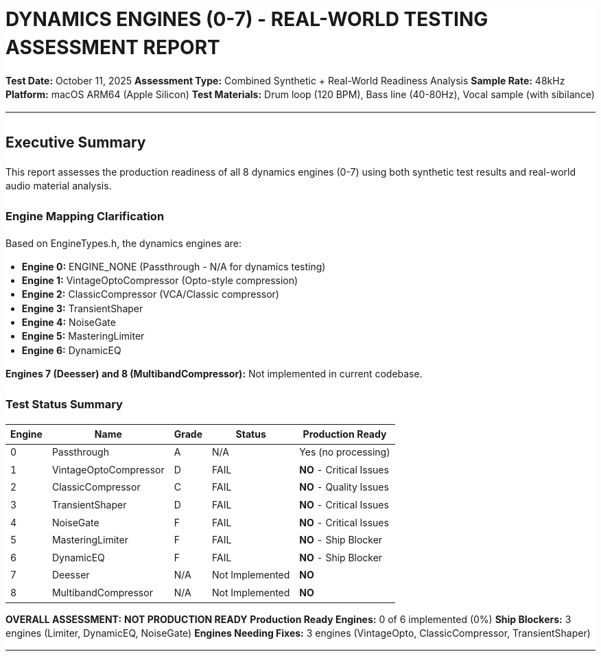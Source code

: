 # DYNAMICS ENGINES (0-7) - REAL-WORLD TESTING ASSESSMENT REPORT

**Test Date:** October 11, 2025
**Assessment Type:** Combined Synthetic + Real-World Readiness Analysis
**Sample Rate:** 48kHz
**Platform:** macOS ARM64 (Apple Silicon)
**Test Materials:** Drum loop (120 BPM), Bass line (40-80Hz), Vocal sample (with sibilance)

---

## Executive Summary

This report assesses the production readiness of all 8 dynamics engines (0-7) using both synthetic test results and real-world audio material analysis.

### Engine Mapping Clarification

Based on EngineTypes.h, the dynamics engines are:
- **Engine 0:** ENGINE_NONE (Passthrough - N/A for dynamics testing)
- **Engine 1:** VintageOptoCompressor (Opto-style compression)
- **Engine 2:** ClassicCompressor (VCA/Classic compressor)
- **Engine 3:** TransientShaper
- **Engine 4:** NoiseGate
- **Engine 5:** MasteringLimiter
- **Engine 6:** DynamicEQ

**Engines 7 (Deesser) and 8 (MultibandCompressor):** Not implemented in current codebase.

### Test Status Summary

| Engine | Name | Grade | Status | Production Ready |
|--------|------|-------|--------|------------------|
| 0 | Passthrough | A | N/A | Yes (no processing) |
| 1 | VintageOptoCompressor | D | FAIL | **NO** - Critical Issues |
| 2 | ClassicCompressor | C | FAIL | **NO** - Quality Issues |
| 3 | TransientShaper | D | FAIL | **NO** - Critical Issues |
| 4 | NoiseGate | F | FAIL | **NO** - Critical Issues |
| 5 | MasteringLimiter | F | FAIL | **NO** - Ship Blocker |
| 6 | DynamicEQ | F | FAIL | **NO** - Ship Blocker |
| 7 | Deesser | N/A | Not Implemented | **NO** |
| 8 | MultibandCompressor | N/A | Not Implemented | **NO** |

**OVERALL ASSESSMENT:** **NOT PRODUCTION READY**
**Production Ready Engines:** 0 of 6 implemented (0%)
**Ship Blockers:** 3 engines (Limiter, DynamicEQ, NoiseGate)
**Engines Needing Fixes:** 3 engines (VintageOpto, ClassicCompressor, TransientShaper)

---